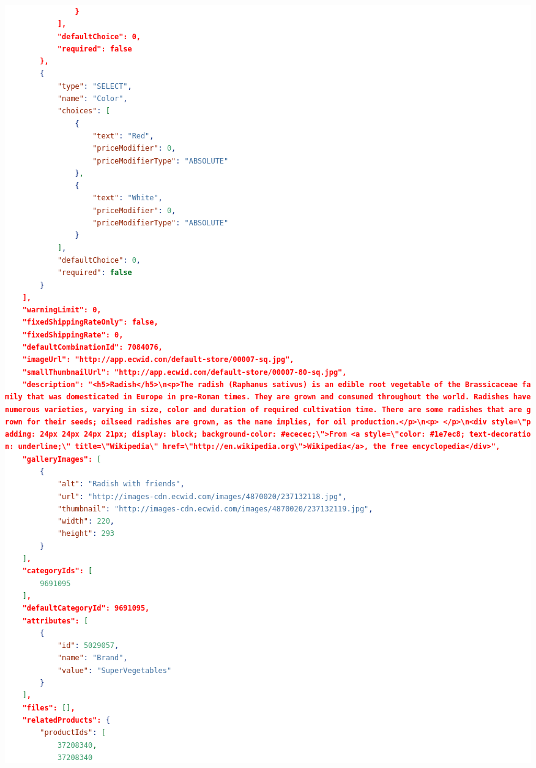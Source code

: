 ```json
                }
            ],
            "defaultChoice": 0,
            "required": false
        },
        {
            "type": "SELECT",
            "name": "Color",
            "choices": [
                {
                    "text": "Red",
                    "priceModifier": 0,
                    "priceModifierType": "ABSOLUTE"
                },
                {
                    "text": "White",
                    "priceModifier": 0,
                    "priceModifierType": "ABSOLUTE"
                }
            ],
            "defaultChoice": 0,
            "required": false
        }
    ],
    "warningLimit": 0,
    "fixedShippingRateOnly": false,
    "fixedShippingRate": 0,
    "defaultCombinationId": 7084076,
    "imageUrl": "http://app.ecwid.com/default-store/00007-sq.jpg",
    "smallThumbnailUrl": "http://app.ecwid.com/default-store/00007-80-sq.jpg",
    "description": "<h5>Radish</h5>\n<p>The radish (Raphanus sativus) is an edible root vegetable of the Brassicaceae family that was domesticated in Europe in pre-Roman times. They are grown and consumed throughout the world. Radishes have numerous varieties, varying in size, color and duration of required cultivation time. There are some radishes that are grown for their seeds; oilseed radishes are grown, as the name implies, for oil production.</p>\n<p> </p>\n<div style=\"padding: 24px 24px 24px 21px; display: block; background-color: #ececec;\">From <a style=\"color: #1e7ec8; text-decoration: underline;\" title=\"Wikipedia\" href=\"http://en.wikipedia.org\">Wikipedia</a>, the free encyclopedia</div>",
    "galleryImages": [
        {
            "alt": "Radish with friends",
            "url": "http://images-cdn.ecwid.com/images/4870020/237132118.jpg",
            "thumbnail": "http://images-cdn.ecwid.com/images/4870020/237132119.jpg",
            "width": 220,
            "height": 293
        }
    ],
    "categoryIds": [
        9691095
    ],
    "defaultCategoryId": 9691095,
    "attributes": [
        {
            "id": 5029057,
            "name": "Brand",
            "value": "SuperVegetables"
        }
    ],
    "files": [],
    "relatedProducts": {
        "productIds": [
            37208340,
            37208340
```